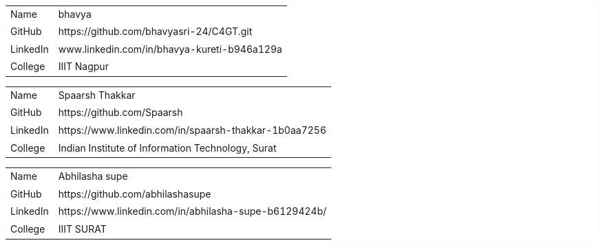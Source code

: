 
<table>
      <tr>
        <td>Name</td>
    <td>bhavya</td>
  </tr>
  <tr>
    <td>GitHub</td>
    <td>https://github.com/bhavyasri-24/C4GT.git</td>
  </tr>
  <tr>
    <td>LinkedIn</td>
    <td>www.linkedin.com/in/bhavya-kureti-b946a129a</td>
  </tr>
  <tr>
    <td>College</td>
    <td>IIIT Nagpur</td>
  </tr>
</table>

<table>
  <tr>
    <td>Name</td>
    <td>Spaarsh Thakkar</td>
  </tr>
  <tr>
    <td>GitHub</td>
    <td>https://github.com/Spaarsh</td>
  </tr>
  <tr>
    <td>LinkedIn</td>
    <td>https://www.linkedin.com/in/spaarsh-thakkar-1b0aa7256</td>
  </tr>
  <tr>
    <td>College</td>
    <td>Indian Institute of Information Technology, Surat</td>
    </tr>
</table>

<table>
  <tr>
    <td>Name</td>
    <td>Abhilasha supe</td>
  </tr>
  <tr>
    <td>GitHub</td>
    <td>https://github.com/abhilashasupe</td>
  </tr>
  <tr>
    <td>LinkedIn</td>
    <td>https://www.linkedin.com/in/abhilasha-supe-b6129424b/</td>
  </tr>
  <tr>
    <td>College</td>
    <td>IIIT SURAT</td>
  </tr>
</table>
